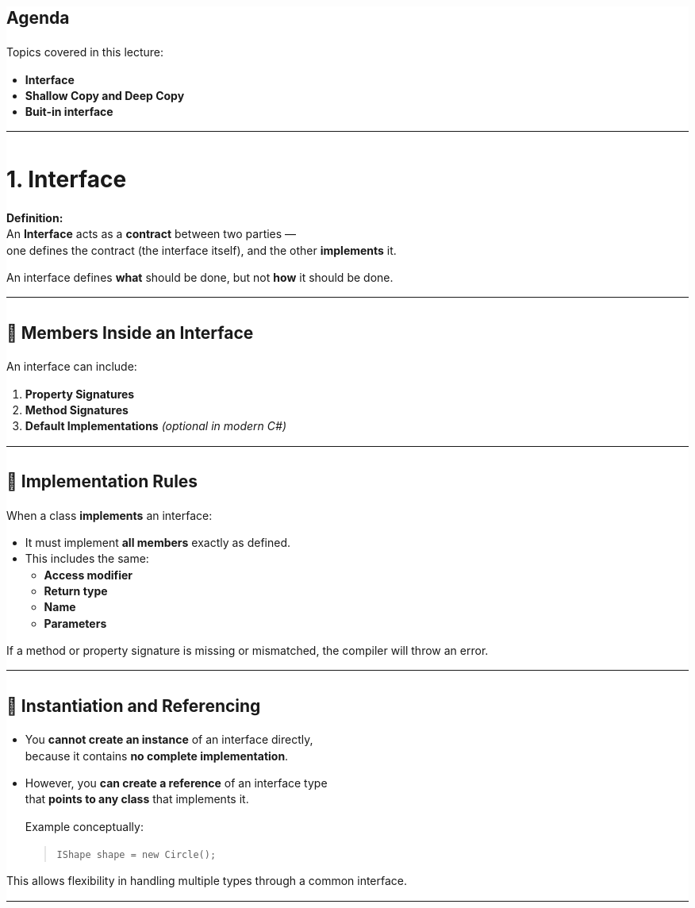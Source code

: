 ## Agenda
Topics covered in this lecture:
- **Interface**  
- **Shallow Copy and Deep Copy**  
- **Buit-in interface**  
---
# 1. Interface

**Definition:**  
An **Interface** acts as a **contract** between two parties —  
one defines the contract (the interface itself), and the other **implements** it.

An interface defines **what** should be done, but not **how** it should be done.

---

## 🔹 Members Inside an Interface
An interface can include:
1. **Property Signatures**  
2. **Method Signatures**  
3. **Default Implementations** *(optional in modern C#)*

---

## 🔹 Implementation Rules

When a class **implements** an interface:
- It must implement **all members** exactly as defined.  
- This includes the same:
  - **Access modifier**  
  - **Return type**  
  - **Name**  
  - **Parameters**

If a method or property signature is missing or mismatched, the compiler will throw an error.

---

## 🔹 Instantiation and Referencing

- You **cannot create an instance** of an interface directly,  
  because it contains **no complete implementation**.

- However, you **can create a reference** of an interface type  
  that **points to any class** that implements it.

  Example conceptually:
  > `IShape shape = new Circle();`

This allows flexibility in handling multiple types through a common interface.

---